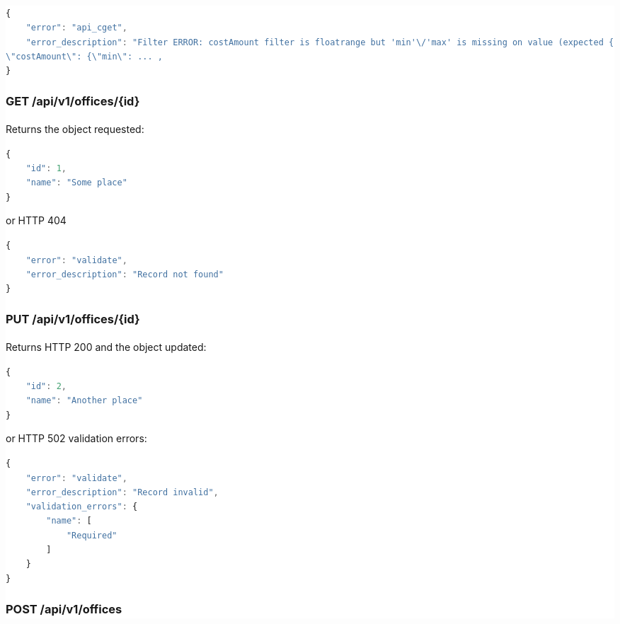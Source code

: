 ~~~javascript
{
    "error": "api_cget",
    "error_description": "Filter ERROR: costAmount filter is floatrange but 'min'\/'max' is missing on value (expected { \"costAmount\": {\"min\": ... ,
}     
~~~


### GET /api/v1/offices/{id}

Returns the object requested:

~~~javascript
{
    "id": 1,
    "name": "Some place"
}

~~~

or HTTP 404

~~~javascript
{
    "error": "validate",
    "error_description": "Record not found"
}
~~~

### PUT /api/v1/offices/{id}

Returns HTTP 200 and the object updated:

~~~javascript
{
    "id": 2,
    "name": "Another place"
}

~~~

or HTTP 502 validation errors:

~~~javascript
{
    "error": "validate",
    "error_description": "Record invalid",
    "validation_errors": {
        "name": [
            "Required"
        ]
    }
}
~~~

### POST /api/v1/offices
